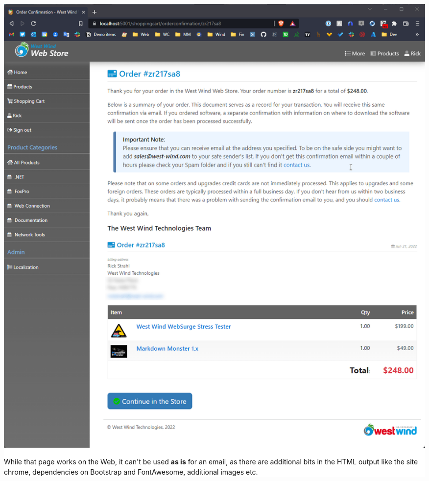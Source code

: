 ![](EmailConfirmationForm.png)

While that page works on the Web, it can't be used **as is** for an email, as there are additional bits in the HTML output like the site chrome, dependencies on Bootstrap and FontAwesome, additional images etc.
